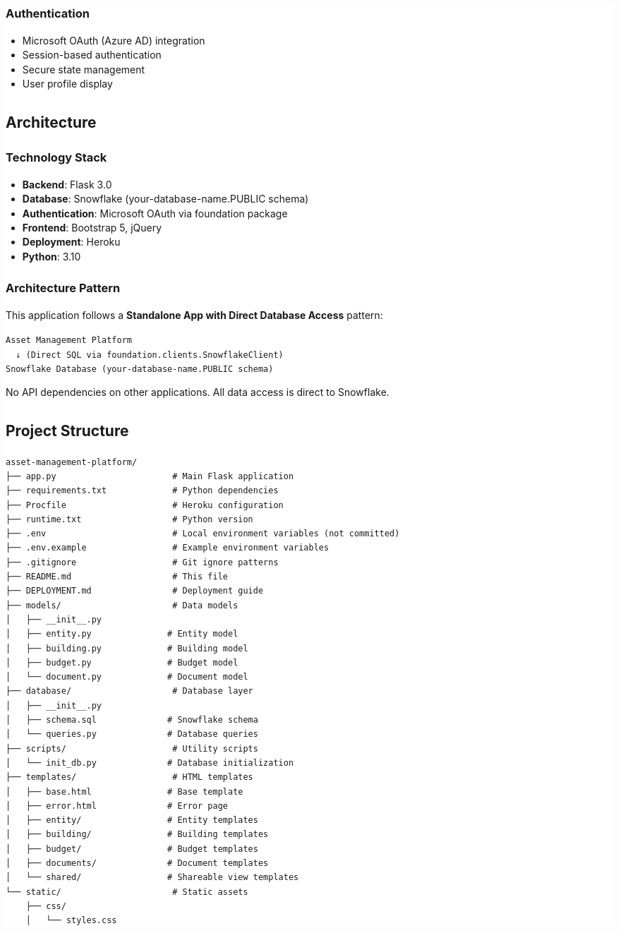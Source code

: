### Authentication
- Microsoft OAuth (Azure AD) integration
- Session-based authentication
- Secure state management
- User profile display

## Architecture

### Technology Stack
- **Backend**: Flask 3.0
- **Database**: Snowflake (your-database-name.PUBLIC schema)
- **Authentication**: Microsoft OAuth via foundation package
- **Frontend**: Bootstrap 5, jQuery
- **Deployment**: Heroku
- **Python**: 3.10

### Architecture Pattern
This application follows a **Standalone App with Direct Database Access** pattern:

```
Asset Management Platform
  ↓ (Direct SQL via foundation.clients.SnowflakeClient)
Snowflake Database (your-database-name.PUBLIC schema)
```

No API dependencies on other applications. All data access is direct to Snowflake.

## Project Structure

```
asset-management-platform/
├── app.py                       # Main Flask application
├── requirements.txt             # Python dependencies
├── Procfile                     # Heroku configuration
├── runtime.txt                  # Python version
├── .env                         # Local environment variables (not committed)
├── .env.example                 # Example environment variables
├── .gitignore                   # Git ignore patterns
├── README.md                    # This file
├── DEPLOYMENT.md                # Deployment guide
├── models/                      # Data models
│   ├── __init__.py
│   ├── entity.py               # Entity model
│   ├── building.py             # Building model
│   ├── budget.py               # Budget model
│   └── document.py             # Document model
├── database/                    # Database layer
│   ├── __init__.py
│   ├── schema.sql              # Snowflake schema
│   └── queries.py              # Database queries
├── scripts/                     # Utility scripts
│   └── init_db.py              # Database initialization
├── templates/                   # HTML templates
│   ├── base.html               # Base template
│   ├── error.html              # Error page
│   ├── entity/                 # Entity templates
│   ├── building/               # Building templates
│   ├── budget/                 # Budget templates
│   ├── documents/              # Document templates
│   └── shared/                 # Shareable view templates
└── static/                      # Static assets
    ├── css/
    │   └── styles.css
```